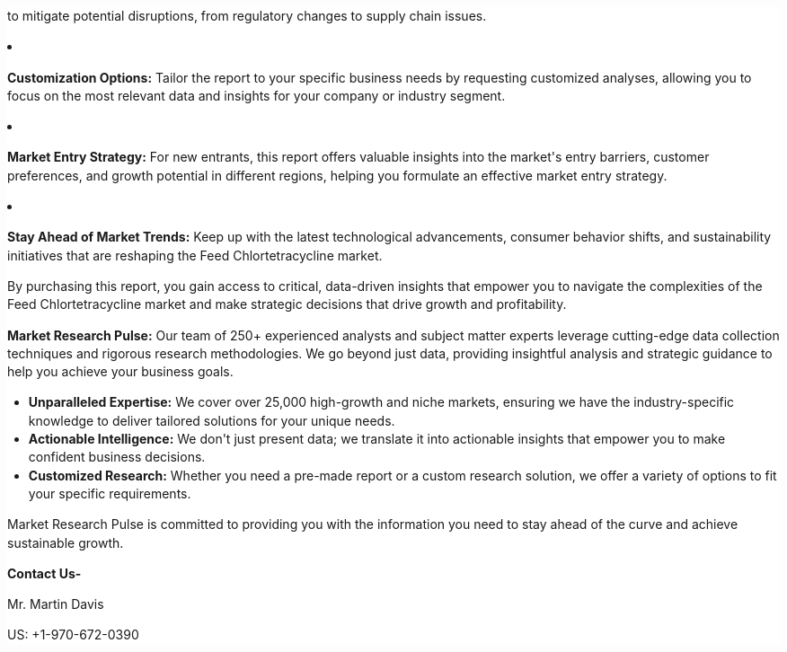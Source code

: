 to mitigate potential disruptions, from regulatory changes to supply chain issues.</p></li><li><p><strong>Customization Options:</strong> Tailor the report to your specific business needs by requesting customized analyses, allowing you to focus on the most relevant data and insights for your company or industry segment.</p></li><li><p><strong>Market Entry Strategy:</strong> For new entrants, this report offers valuable insights into the market's entry barriers, customer preferences, and growth potential in different regions, helping you formulate an effective market entry strategy.</p></li><li><p><strong>Stay Ahead of Market Trends:</strong> Keep up with the latest technological advancements, consumer behavior shifts, and sustainability initiatives that are reshaping the Feed Chlortetracycline market.</p></li></ol><p>By purchasing this report, you gain access to critical, data-driven insights that empower you to navigate the complexities of the Feed Chlortetracycline market and make strategic decisions that drive growth and profitability.</p><p><strong>Market Research Pulse:</strong>&nbsp;Our team of 250+ experienced analysts and subject matter experts leverage cutting-edge data collection techniques and rigorous research methodologies. We go beyond just data, providing insightful analysis and strategic guidance to help you achieve your business goals.</p><ul><li><strong>Unparalleled Expertise:</strong>&nbsp;We cover over 25,000 high-growth and niche markets, ensuring we have the industry-specific knowledge to deliver tailored solutions for your unique needs.</li><li><strong>Actionable Intelligence:</strong>&nbsp;We don't just present data; we translate it into actionable insights that empower you to make confident business decisions.</li><li><strong>Customized Research:</strong>&nbsp;Whether you need a pre-made report or a custom research solution, we offer a variety of options to fit your specific requirements.</li></ul><p>Market Research Pulse is committed to providing you with the information you need to stay ahead of the curve and achieve sustainable growth.</p><p><strong>Contact Us-</strong></p><p>Mr. Martin Davis</p><p>US: +1-970-672-0390</p>

